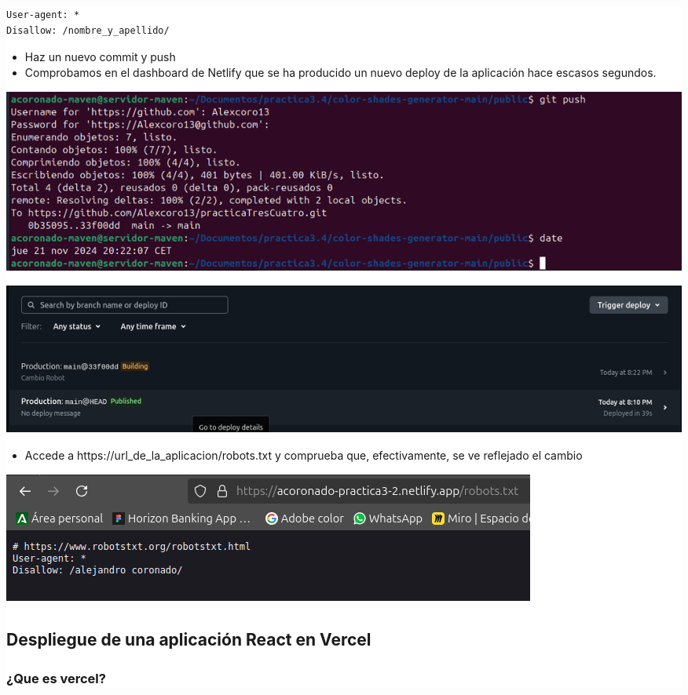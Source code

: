 ```
User-agent: *
Disallow: /nombre_y_apellido/
```

- Haz un nuevo commit y push
- Comprobamos en el dashboard de Netlify que se ha producido un nuevo deploy de la aplicación hace escasos segundos.

![fecha1](../../assets/images/Practica3.2/fecha1.png)

![Fecha 2](../../assets/images/Practica3.2/fecha2.png)

- Accede a https://url_de_la_aplicacion/robots.txt y comprueba que, efectivamente, se ve reflejado el cambio

![Cambio en robots](../../assets/images/Practica3.2/cambios-robot.png)

## Despliegue de una aplicación React en Vercel

### ¿Que es vercel?

